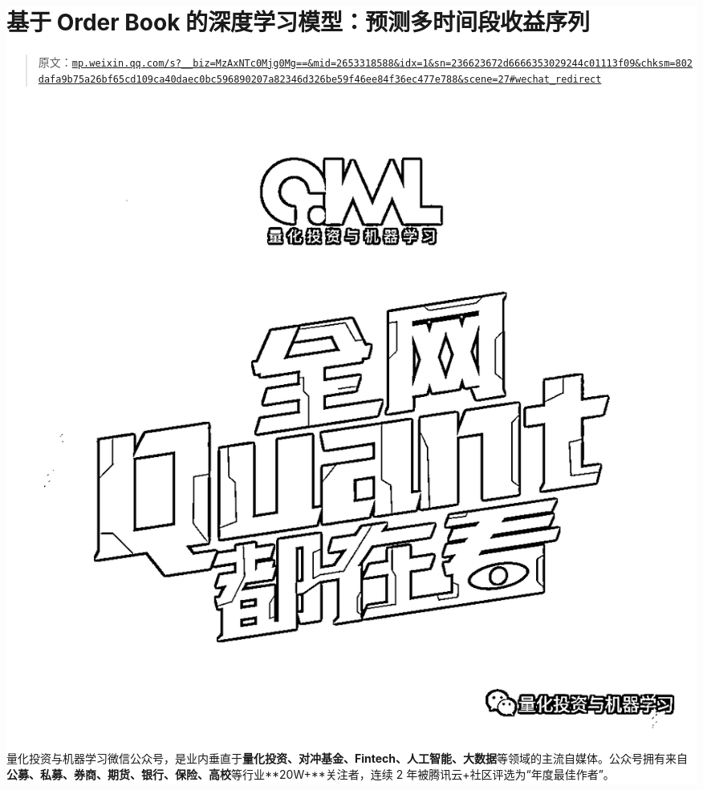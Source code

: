 # 基于 Order Book 的深度学习模型：预测多时间段收益序列

> 原文：[`mp.weixin.qq.com/s?__biz=MzAxNTc0Mjg0Mg==&mid=2653318588&idx=1&sn=236623672d6666353029244c01113f09&chksm=802dafa9b75a26bf65cd109ca40daec0bc596890207a82346d326be59f46ee84f36ec477e788&scene=27#wechat_redirect`](http://mp.weixin.qq.com/s?__biz=MzAxNTc0Mjg0Mg==&mid=2653318588&idx=1&sn=236623672d6666353029244c01113f09&chksm=802dafa9b75a26bf65cd109ca40daec0bc596890207a82346d326be59f46ee84f36ec477e788&scene=27#wechat_redirect)

# 

![](img/817c601fc026ccfe2ee840069c1e016b.png)

量化投资与机器学习微信公众号，是业内垂直于**量化投资、对冲基金、Fintech、人工智能、大数据**等领域的主流自媒体。公众号拥有来自**公募、私募、券商、期货、银行、保险、高校**等行业**20W+**关注者，连续 2 年被腾讯云+社区评选为“年度最佳作者”。
